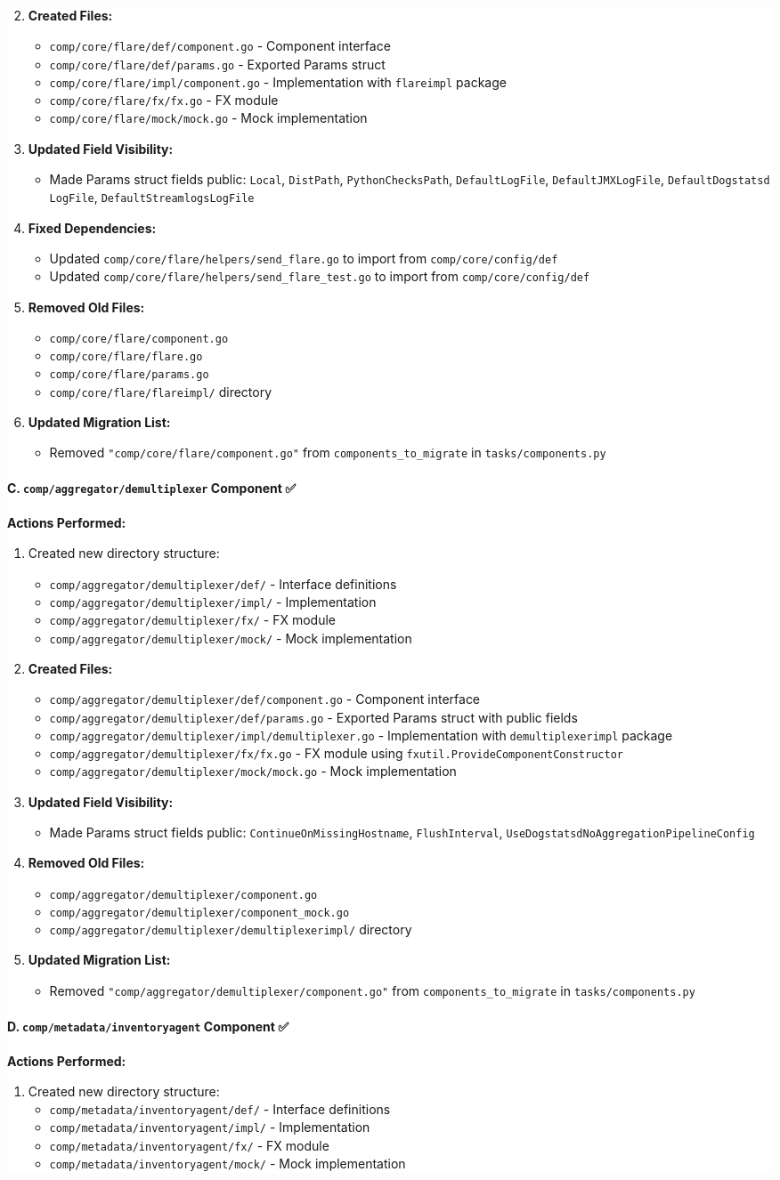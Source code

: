 2. **Created Files:**
   - `comp/core/flare/def/component.go` - Component interface
   - `comp/core/flare/def/params.go` - Exported Params struct
   - `comp/core/flare/impl/component.go` - Implementation with `flareimpl` package
   - `comp/core/flare/fx/fx.go` - FX module
   - `comp/core/flare/mock/mock.go` - Mock implementation

3. **Updated Field Visibility:**
   - Made Params struct fields public: `Local`, `DistPath`, `PythonChecksPath`, `DefaultLogFile`, `DefaultJMXLogFile`, `DefaultDogstatsdLogFile`, `DefaultStreamlogsLogFile`

4. **Fixed Dependencies:**
   - Updated `comp/core/flare/helpers/send_flare.go` to import from `comp/core/config/def`
   - Updated `comp/core/flare/helpers/send_flare_test.go` to import from `comp/core/config/def`

5. **Removed Old Files:**
   - `comp/core/flare/component.go`
   - `comp/core/flare/flare.go`
   - `comp/core/flare/params.go` 
   - `comp/core/flare/flareimpl/` directory

6. **Updated Migration List:**
   - Removed `"comp/core/flare/component.go"` from `components_to_migrate` in `tasks/components.py`

#### C. `comp/aggregator/demultiplexer` Component ✅
**Actions Performed:**
1. Created new directory structure:
   - `comp/aggregator/demultiplexer/def/` - Interface definitions
   - `comp/aggregator/demultiplexer/impl/` - Implementation
   - `comp/aggregator/demultiplexer/fx/` - FX module
   - `comp/aggregator/demultiplexer/mock/` - Mock implementation

2. **Created Files:**
   - `comp/aggregator/demultiplexer/def/component.go` - Component interface
   - `comp/aggregator/demultiplexer/def/params.go` - Exported Params struct with public fields
   - `comp/aggregator/demultiplexer/impl/demultiplexer.go` - Implementation with `demultiplexerimpl` package
   - `comp/aggregator/demultiplexer/fx/fx.go` - FX module using `fxutil.ProvideComponentConstructor`
   - `comp/aggregator/demultiplexer/mock/mock.go` - Mock implementation

3. **Updated Field Visibility:**
   - Made Params struct fields public: `ContinueOnMissingHostname`, `FlushInterval`, `UseDogstatsdNoAggregationPipelineConfig`

4. **Removed Old Files:**
   - `comp/aggregator/demultiplexer/component.go`
   - `comp/aggregator/demultiplexer/component_mock.go`
   - `comp/aggregator/demultiplexer/demultiplexerimpl/` directory

5. **Updated Migration List:**
   - Removed `"comp/aggregator/demultiplexer/component.go"` from `components_to_migrate` in `tasks/components.py`

#### D. `comp/metadata/inventoryagent` Component ✅
**Actions Performed:**
1. Created new directory structure:
   - `comp/metadata/inventoryagent/def/` - Interface definitions
   - `comp/metadata/inventoryagent/impl/` - Implementation
   - `comp/metadata/inventoryagent/fx/` - FX module
   - `comp/metadata/inventoryagent/mock/` - Mock implementation
